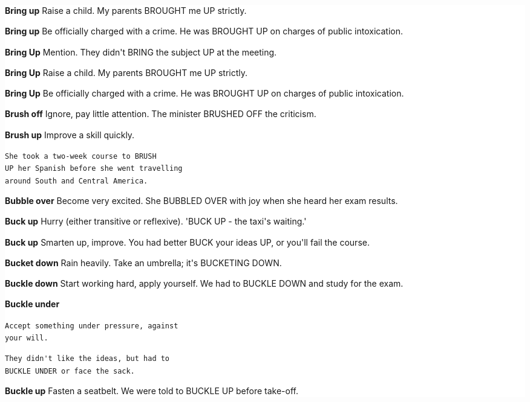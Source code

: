 **Bring up** Raise a child. My parents BROUGHT me UP strictly.

**Bring up** Be officially charged with a crime.
He was BROUGHT UP on charges of
public intoxication.

**Bring Up** Mention.
They didn't BRING the subject UP at the
meeting.

**Bring Up** Raise a child. My parents BROUGHT me UP strictly.

**Bring Up** Be officially charged with a crime.
He was BROUGHT UP on charges of
public intoxication.

**Brush off** Ignore, pay little attention.
The minister BRUSHED OFF the
criticism.

**Brush up** Improve a skill quickly.

```
She took a two-week course to BRUSH
UP her Spanish before she went travelling
around South and Central America.
```
**Bubble over** Become very excited.
She BUBBLED OVER with joy when
she heard her exam results.

**Buck up** Hurry (either transitive or reflexive). 'BUCK UP - the taxi's waiting.'

**Buck up** Smarten up, improve.
You had better BUCK your ideas UP, or
you'll fail the course.

**Bucket
down**
Rain heavily.
Take an umbrella; it's BUCKETING
DOWN.

**Buckle
down**
Start working hard, apply yourself.
We had to BUCKLE DOWN and study
for the exam.

**Buckle
under**

```
Accept something under pressure, against
your will.
```
```
They didn't like the ideas, but had to
BUCKLE UNDER or face the sack.
```
**Buckle up** Fasten a seatbelt.
We were told to BUCKLE UP before
take-off.
